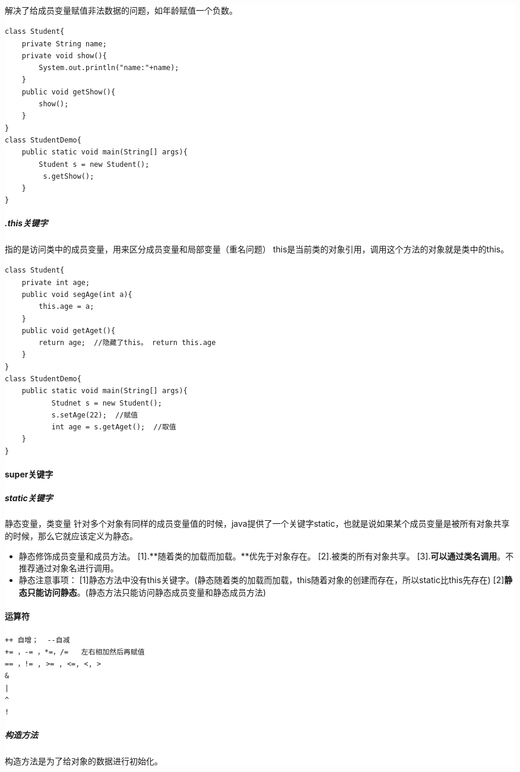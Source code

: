   解决了给成员变量赋值非法数据的问题，如年龄赋值一个负数。 
```
class Student{
    private String name;  
    private void show(){
        System.out.println("name:"+name);
    }
    public void getShow(){
        show();
    }
}
class StudentDemo{
    public static void main(String[] args){
        Student s = new Student();
         s.getShow();
    }
}
```
##### .this关键字
指的是访问类中的成员变量，用来区分成员变量和局部变量（重名问题）
this是当前类的对象引用，调用这个方法的对象就是类中的this。
```
class Student{
    private int age;
    public void segAge(int a){
        this.age = a;
    }
    public void getAget(){
        return age;  //隐藏了this。 return this.age
    }
}
class StudentDemo{
    public static void main(String[] args){
           Studnet s = new Student();
           s.setAge(22);  //赋值
           int age = s.getAget();  //取值
    }
}
```
#### super关键字

##### static关键字
静态变量，类变量
针对多个对象有同样的成员变量值的时候，java提供了一个关键字static，也就是说如果某个成员变量是被所有对象共享的时候，那么它就应该定义为静态。
* 静态修饰成员变量和成员方法。
[1].**随着类的加载而加载。**优先于对象存在。
[2].被类的所有对象共享。
[3].**可以通过类名调用**。不推荐通过对象名进行调用。
* 静态注意事项： 
[1]静态方法中没有this关键字。(静态随着类的加载而加载，this随着对象的创建而存在，所以static比this先存在)
[2]**静态只能访问静态**。(静态方法只能访问静态成员变量和静态成员方法)
#### 运算符
```
++ 自增；  --自减
+= ，-= ，*=，/=   左右相加然后再赋值
== ，!= , >= , <=, <, >
& 
|
^
!
```
##### 构造方法
构造方法是为了给对象的数据进行初始化。